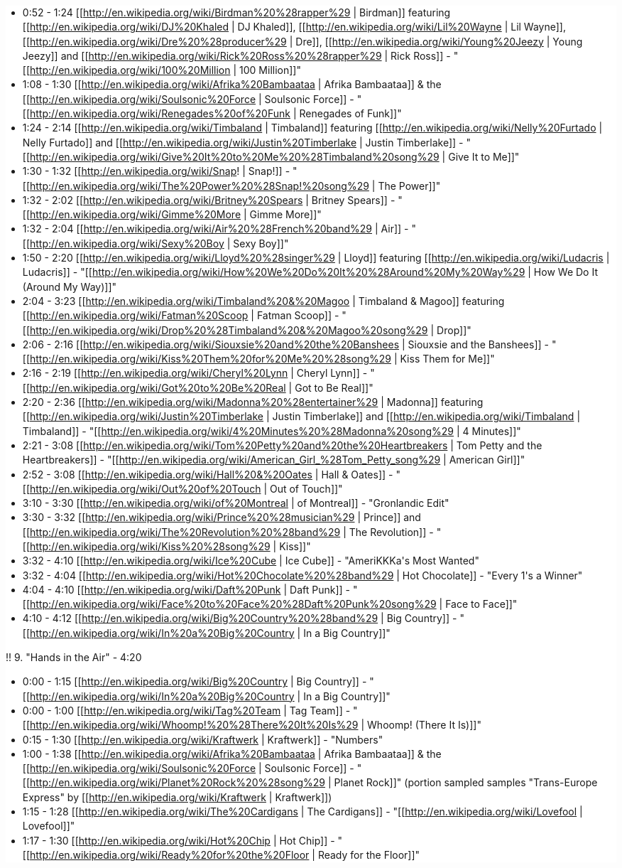 * 0:52 - 1:24 [[http://en.wikipedia.org/wiki/Birdman%20%28rapper%29 | Birdman]] featuring [[http://en.wikipedia.org/wiki/DJ%20Khaled | DJ Khaled]], [[http://en.wikipedia.org/wiki/Lil%20Wayne | Lil Wayne]], [[http://en.wikipedia.org/wiki/Dre%20%28producer%29 | Dre]], [[http://en.wikipedia.org/wiki/Young%20Jeezy | Young Jeezy]] and [[http://en.wikipedia.org/wiki/Rick%20Ross%20%28rapper%29 | Rick Ross]] - "[[http://en.wikipedia.org/wiki/100%20Million | 100 Million]]"
* 1:08 - 1:30 [[http://en.wikipedia.org/wiki/Afrika%20Bambaataa | Afrika Bambaataa]] & the [[http://en.wikipedia.org/wiki/Soulsonic%20Force | Soulsonic Force]] - "[[http://en.wikipedia.org/wiki/Renegades%20of%20Funk | Renegades of Funk]]"
* 1:24 - 2:14 [[http://en.wikipedia.org/wiki/Timbaland | Timbaland]] featuring [[http://en.wikipedia.org/wiki/Nelly%20Furtado | Nelly Furtado]] and [[http://en.wikipedia.org/wiki/Justin%20Timberlake | Justin Timberlake]] - "[[http://en.wikipedia.org/wiki/Give%20It%20to%20Me%20%28Timbaland%20song%29 | Give It to Me]]"
* 1:30 - 1:32 [[http://en.wikipedia.org/wiki/Snap! | Snap!]] - "[[http://en.wikipedia.org/wiki/The%20Power%20%28Snap!%20song%29 | The Power]]"
* 1:32 - 2:02 [[http://en.wikipedia.org/wiki/Britney%20Spears | Britney Spears]] - "[[http://en.wikipedia.org/wiki/Gimme%20More | Gimme More]]"
* 1:32 - 2:04 [[http://en.wikipedia.org/wiki/Air%20%28French%20band%29 | Air]] - "[[http://en.wikipedia.org/wiki/Sexy%20Boy | Sexy Boy]]"
* 1:50 - 2:20 [[http://en.wikipedia.org/wiki/Lloyd%20%28singer%29 | Lloyd]] featuring [[http://en.wikipedia.org/wiki/Ludacris | Ludacris]] - "[[http://en.wikipedia.org/wiki/How%20We%20Do%20It%20%28Around%20My%20Way%29 | How We Do It (Around My Way)]]"
* 2:04 - 3:23 [[http://en.wikipedia.org/wiki/Timbaland%20&%20Magoo | Timbaland & Magoo]] featuring [[http://en.wikipedia.org/wiki/Fatman%20Scoop | Fatman Scoop]] - "[[http://en.wikipedia.org/wiki/Drop%20%28Timbaland%20&%20Magoo%20song%29 | Drop]]"
* 2:06 - 2:16 [[http://en.wikipedia.org/wiki/Siouxsie%20and%20the%20Banshees | Siouxsie and the Banshees]] - "[[http://en.wikipedia.org/wiki/Kiss%20Them%20for%20Me%20%28song%29 | Kiss Them for Me]]"
* 2:16 - 2:19 [[http://en.wikipedia.org/wiki/Cheryl%20Lynn | Cheryl Lynn]] - "[[http://en.wikipedia.org/wiki/Got%20to%20Be%20Real | Got to Be Real]]"
* 2:20 - 2:36 [[http://en.wikipedia.org/wiki/Madonna%20%28entertainer%29 | Madonna]] featuring [[http://en.wikipedia.org/wiki/Justin%20Timberlake | Justin Timberlake]] and [[http://en.wikipedia.org/wiki/Timbaland | Timbaland]] - "[[http://en.wikipedia.org/wiki/4%20Minutes%20%28Madonna%20song%29 | 4 Minutes]]"
* 2:21 - 3:08 [[http://en.wikipedia.org/wiki/Tom%20Petty%20and%20the%20Heartbreakers | Tom Petty and the Heartbreakers]] - "[[http://en.wikipedia.org/wiki/American_Girl_%28Tom_Petty_song%29 | American Girl]]"
* 2:52 - 3:08 [[http://en.wikipedia.org/wiki/Hall%20&%20Oates | Hall & Oates]] - "[[http://en.wikipedia.org/wiki/Out%20of%20Touch | Out of Touch]]"
* 3:10 - 3:30 [[http://en.wikipedia.org/wiki/of%20Montreal | of Montreal]] - "Gronlandic Edit"
* 3:30 - 3:32 [[http://en.wikipedia.org/wiki/Prince%20%28musician%29 | Prince]] and [[http://en.wikipedia.org/wiki/The%20Revolution%20%28band%29 | The Revolution]] - "[[http://en.wikipedia.org/wiki/Kiss%20%28song%29 | Kiss]]"
* 3:32 - 4:10 [[http://en.wikipedia.org/wiki/Ice%20Cube | Ice Cube]] - "AmeriKKKa's Most Wanted"
* 3:32 - 4:04 [[http://en.wikipedia.org/wiki/Hot%20Chocolate%20%28band%29 | Hot Chocolate]] - "Every 1's a Winner"
* 4:04 - 4:10 [[http://en.wikipedia.org/wiki/Daft%20Punk | Daft Punk]] - "[[http://en.wikipedia.org/wiki/Face%20to%20Face%20%28Daft%20Punk%20song%29 | Face to Face]]"
* 4:10 - 4:12 [[http://en.wikipedia.org/wiki/Big%20Country%20%28band%29 | Big Country]] - "[[http://en.wikipedia.org/wiki/In%20a%20Big%20Country | In a Big Country]]"

!! 9. "Hands in the Air" - 4:20
* 0:00 - 1:15 [[http://en.wikipedia.org/wiki/Big%20Country | Big Country]] - "[[http://en.wikipedia.org/wiki/In%20a%20Big%20Country | In a Big Country]]"
* 0:00 - 1:00 [[http://en.wikipedia.org/wiki/Tag%20Team | Tag Team]] - "[[http://en.wikipedia.org/wiki/Whoomp!%20%28There%20It%20Is%29 | Whoomp! (There It Is)]]"
* 0:15 - 1:30 [[http://en.wikipedia.org/wiki/Kraftwerk | Kraftwerk]] - "Numbers"
* 1:00 - 1:38 [[http://en.wikipedia.org/wiki/Afrika%20Bambaataa | Afrika Bambaataa]] & the [[http://en.wikipedia.org/wiki/Soulsonic%20Force | Soulsonic Force]] - "[[http://en.wikipedia.org/wiki/Planet%20Rock%20%28song%29 | Planet Rock]]" (portion sampled samples "Trans-Europe Express" by [[http://en.wikipedia.org/wiki/Kraftwerk | Kraftwerk]])
* 1:15 - 1:28 [[http://en.wikipedia.org/wiki/The%20Cardigans | The Cardigans]] - "[[http://en.wikipedia.org/wiki/Lovefool | Lovefool]]"
* 1:17 - 1:30 [[http://en.wikipedia.org/wiki/Hot%20Chip | Hot Chip]] - "[[http://en.wikipedia.org/wiki/Ready%20for%20the%20Floor | Ready for the Floor]]"